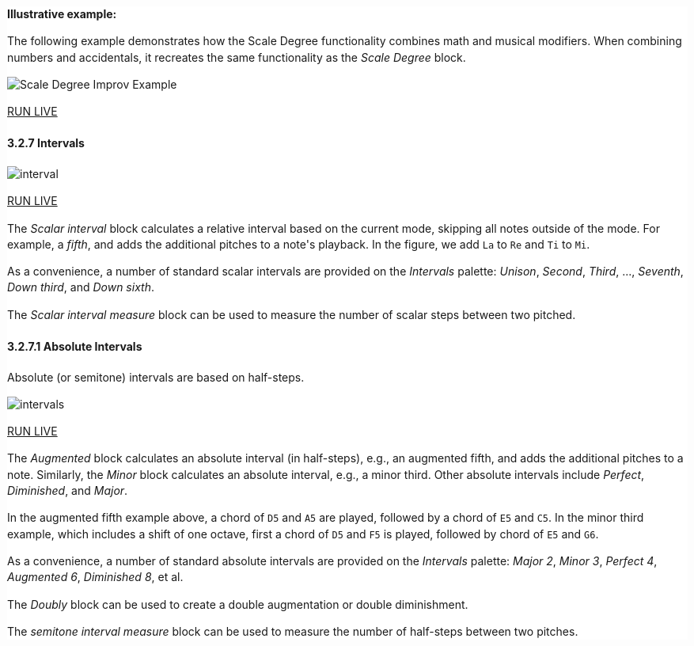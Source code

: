 **Illustrative example:**

The following example demonstrates how the Scale Degree functionality
combines math and musical modifiers. When combining numbers and
accidentals, it recreates the same functionality as the *Scale Degree*
block.

![Scale Degree Improv Example](./scale-degree-improv.svg "Scale Degree Improv")

[RUN LIVE](https://musicblocks.sugarlabs.org/index.html?id=1675577999425474&run=True)

#### <a name="INTERVALS">3.2.7 Intervals</a>

![interval](./transform9.svg "Scalar interval block")

[RUN LIVE](https://musicblocks.sugarlabs.org/index.html?id=1726142617030713&run=True)

The *Scalar interval* block calculates a relative interval based on
the current mode, skipping all notes outside of the mode. For example,
a *fifth*, and adds the additional pitches to a note's playback. In
the figure, we add `La` to `Re` and `Ti` to `Mi`.

As a convenience, a number of standard scalar intervals are provided
on the *Intervals* palette: *Unison*, *Second*, *Third*, ...,
*Seventh*, *Down third*, and *Down sixth*.

The *Scalar interval measure* block can be used to measure the number
of scalar steps between two pitched.

#### <a name= "ABSOLUTE-INTERVALS">3.2.7.1 Absolute Intervals</a>

Absolute (or semitone) intervals are based on half-steps.

![intervals](./transform14.svg "Using absolute intervals")

[RUN LIVE](https://musicblocks.sugarlabs.org/index.html?id=1726143428513328&run=True)

The *Augmented* block calculates an absolute interval (in half-steps),
e.g., an augmented fifth, and adds the additional pitches to a
note. Similarly, the *Minor* block calculates an absolute interval,
e.g., a minor third. Other absolute intervals include *Perfect*,
*Diminished*, and *Major*.

In the augmented fifth example above, a chord of `D5` and `A5` are
played, followed by a chord of `E5` and `C5`. In the minor third
example, which includes a shift of one octave, first a chord of `D5`
and `F5` is played, followed by chord of `E5` and `G6`.

As a convenience, a number of standard absolute intervals are provided
on the *Intervals* palette: *Major 2*, *Minor 3*, *Perfect 4*,
*Augmented 6*, *Diminished 8*, et al.

The *Doubly* block can be used to create a double augmentation or
double diminishment.

The *semitone interval measure* block can be used to measure the
number of half-steps between two pitches.
